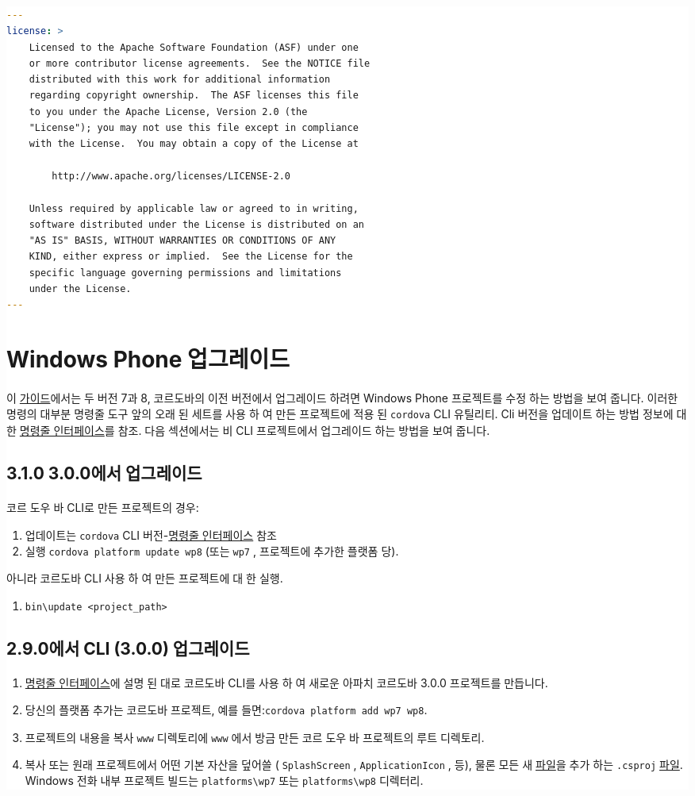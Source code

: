 ```yaml
---
license: >
    Licensed to the Apache Software Foundation (ASF) under one
    or more contributor license agreements.  See the NOTICE file
    distributed with this work for additional information
    regarding copyright ownership.  The ASF licenses this file
    to you under the Apache License, Version 2.0 (the
    "License"); you may not use this file except in compliance
    with the License.  You may obtain a copy of the License at

        http://www.apache.org/licenses/LICENSE-2.0

    Unless required by applicable law or agreed to in writing,
    software distributed under the License is distributed on an
    "AS IS" BASIS, WITHOUT WARRANTIES OR CONDITIONS OF ANY
    KIND, either express or implied.  See the License for the
    specific language governing permissions and limitations
    under the License.
---
```


# Windows Phone 업그레이드

이 <a href="../../../index.html">가이드</a>에서는 두 버전 7과 8, 코르도바의 이전 버전에서 업그레이드 하려면 Windows Phone 프로젝트를 수정 하는 방법을 보여 줍니다. 이러한 명령의 대부분 명령줄 도구 앞의 오래 된 세트를 사용 하 여 만든 프로젝트에 적용 된 `cordova` CLI 유틸리티. Cli 버전을 업데이트 하는 방법 정보에 대 한 <a href="../../cli/index.html">명령줄 인터페이스</a>를 참조. 다음 섹션에서는 비 CLI 프로젝트에서 업그레이드 하는 방법을 보여 줍니다.

## 3.1.0 3.0.0에서 업그레이드

코르 도우 바 CLI로 만든 프로젝트의 경우:

1.  업데이트는 `cordova` CLI 버전-<a href="../../cli/index.html">명령줄 인터페이스</a> 참조 
2.  실행 `cordova platform update wp8` (또는 `wp7` , 프로젝트에 추가한 플랫폼 당).

아니라 코르도바 CLI 사용 하 여 만든 프로젝트에 대 한 실행.

1.  `bin\update <project_path>`

## 2.9.0에서 CLI (3.0.0) 업그레이드

1.  <a href="../../cli/index.html">명령줄 인터페이스</a>에 설명 된 대로 코르도바 CLI를 사용 하 여 새로운 아파치 코르도바 3.0.0 프로젝트를 만듭니다.

2.  당신의 플랫폼 추가는 코르도바 프로젝트, 예를 들면:`cordova
platform add wp7 wp8`.

3.  프로젝트의 내용을 복사 `www` 디렉토리에 `www` 에서 방금 만든 코르 도우 바 프로젝트의 루트 디렉토리.

4.  복사 또는 원래 프로젝트에서 어떤 기본 자산을 덮어쓸 ( `SplashScreen` , `ApplicationIcon` , 등), 물론 모든 새 <a href="../../../cordova/file/fileobj/fileobj.html">파일</a>을 추가 하는 `.csproj` <a href="../../../cordova/file/fileobj/fileobj.html">파일</a>. Windows 전화 내부 프로젝트 빌드는 `platforms\wp7` 또는 `platforms\wp8` 디렉터리.
